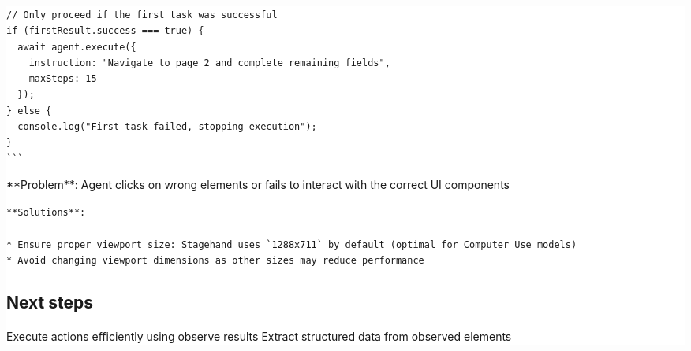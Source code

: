     // Only proceed if the first task was successful
    if (firstResult.success === true) {
      await agent.execute({
        instruction: "Navigate to page 2 and complete remaining fields",
        maxSteps: 15
      });
    } else {
      console.log("First task failed, stopping execution");
    }
    ```
  </Accordion>

  <Accordion title="Agent is failing to click the proper elements">
    **Problem**: Agent clicks on wrong elements or fails to interact with the correct UI components

    **Solutions**:

    * Ensure proper viewport size: Stagehand uses `1288x711` by default (optimal for Computer Use models)
    * Avoid changing viewport dimensions as other sizes may reduce performance
  </Accordion>
</AccordionGroup>

## Next steps

<CardGroup cols={2}>
  <Card title="Act" icon="play" href="/basics/act">
    Execute actions efficiently using observe results
  </Card>

  <Card title="Extract" icon="download" href="/basics/extract">
    Extract structured data from observed elements
  </Card>
</CardGroup>
